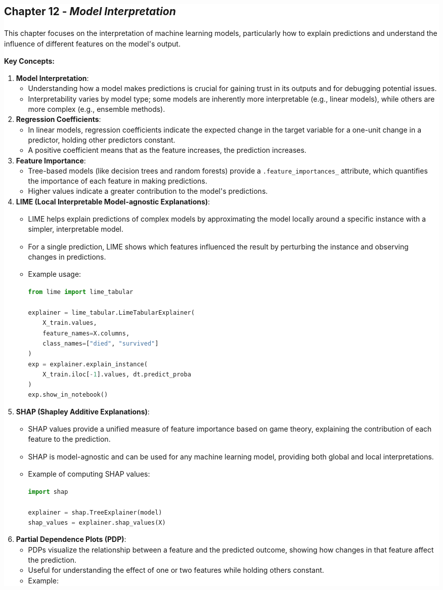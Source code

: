 
## Chapter 12 - _Model Interpretation_&#x20;

This chapter focuses on the interpretation of machine learning models, particularly how to explain predictions and understand the influence of different features on the model's output.

**Key Concepts:**

1. **Model Interpretation**:
   * Understanding how a model makes predictions is crucial for gaining trust in its outputs and for debugging potential issues.
   * Interpretability varies by model type; some models are inherently more interpretable (e.g., linear models), while others are more complex (e.g., ensemble methods).
2. **Regression Coefficients**:
   * In linear models, regression coefficients indicate the expected change in the target variable for a one-unit change in a predictor, holding other predictors constant.
   * A positive coefficient means that as the feature increases, the prediction increases.
3. **Feature Importance**:
   * Tree-based models (like decision trees and random forests) provide a `.feature_importances_` attribute, which quantifies the importance of each feature in making predictions.
   * Higher values indicate a greater contribution to the model's predictions.
4. **LIME (Local Interpretable Model-agnostic Explanations)**:
   * LIME helps explain predictions of complex models by approximating the model locally around a specific instance with a simpler, interpretable model.
   * For a single prediction, LIME shows which features influenced the result by perturbing the instance and observing changes in predictions.
   *   Example usage:

       ```python
       from lime import lime_tabular

       explainer = lime_tabular.LimeTabularExplainer(
           X_train.values,
           feature_names=X.columns,
           class_names=["died", "survived"]
       )
       exp = explainer.explain_instance(
           X_train.iloc[-1].values, dt.predict_proba
       )
       exp.show_in_notebook()
       ```
5. **SHAP (Shapley Additive Explanations)**:
   * SHAP values provide a unified measure of feature importance based on game theory, explaining the contribution of each feature to the prediction.
   * SHAP is model-agnostic and can be used for any machine learning model, providing both global and local interpretations.
   *   Example of computing SHAP values:

       ```python
       import shap

       explainer = shap.TreeExplainer(model)
       shap_values = explainer.shap_values(X)
       ```
6. **Partial Dependence Plots (PDP)**:
   * PDPs visualize the relationship between a feature and the predicted outcome, showing how changes in that feature affect the prediction.
   * Useful for understanding the effect of one or two features while holding others constant.
   *   Example:
